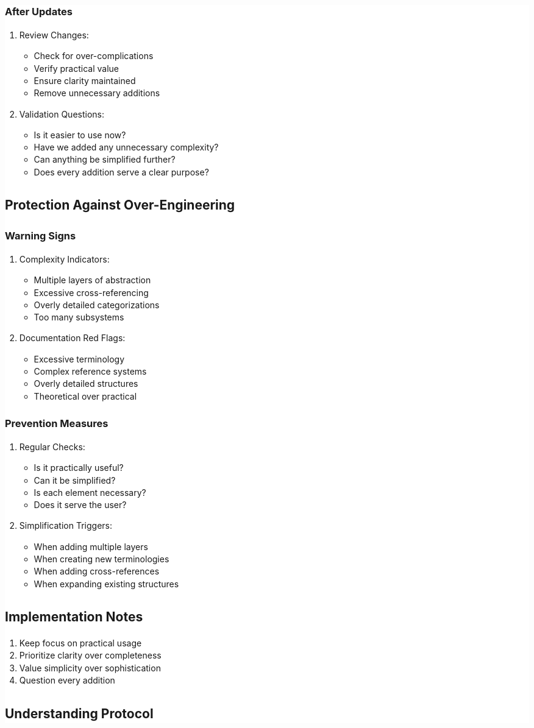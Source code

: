 ### After Updates
1. Review Changes:
   - Check for over-complications
   - Verify practical value
   - Ensure clarity maintained
   - Remove unnecessary additions

2. Validation Questions:
   - Is it easier to use now?
   - Have we added any unnecessary complexity?
   - Can anything be simplified further?
   - Does every addition serve a clear purpose?

## Protection Against Over-Engineering

### Warning Signs
1. Complexity Indicators:
   - Multiple layers of abstraction
   - Excessive cross-referencing
   - Overly detailed categorizations
   - Too many subsystems

2. Documentation Red Flags:
   - Excessive terminology
   - Complex reference systems
   - Overly detailed structures
   - Theoretical over practical

### Prevention Measures
1. Regular Checks:
   - Is it practically useful?
   - Can it be simplified?
   - Is each element necessary?
   - Does it serve the user?

2. Simplification Triggers:
   - When adding multiple layers
   - When creating new terminologies
   - When adding cross-references
   - When expanding existing structures

## Implementation Notes
1. Keep focus on practical usage
2. Prioritize clarity over completeness
3. Value simplicity over sophistication
4. Question every addition

## Understanding Protocol

